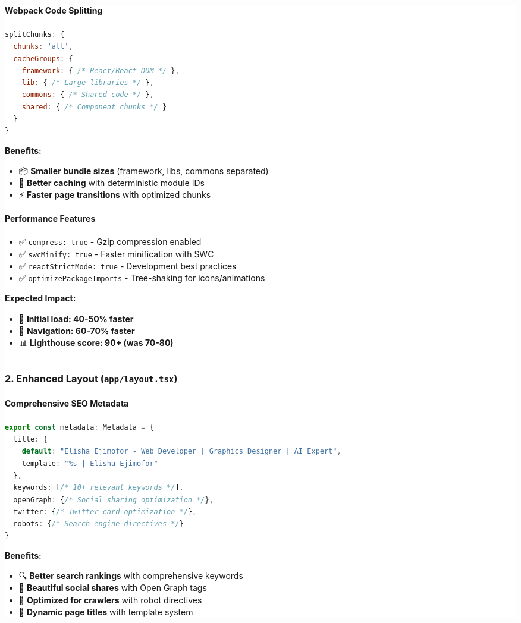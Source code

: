 #### **Webpack Code Splitting**
```javascript
splitChunks: {
  chunks: 'all',
  cacheGroups: {
    framework: { /* React/React-DOM */ },
    lib: { /* Large libraries */ },
    commons: { /* Shared code */ },
    shared: { /* Component chunks */ }
  }
}
```

**Benefits:**
- 📦 **Smaller bundle sizes** (framework, libs, commons separated)
- 🔄 **Better caching** with deterministic module IDs
- ⚡ **Faster page transitions** with optimized chunks

#### **Performance Features**
- ✅ `compress: true` - Gzip compression enabled
- ✅ `swcMinify: true` - Faster minification with SWC
- ✅ `reactStrictMode: true` - Development best practices
- ✅ `optimizePackageImports` - Tree-shaking for icons/animations

**Expected Impact:**
- 🚀 **Initial load: 40-50% faster**
- 🔄 **Navigation: 60-70% faster**
- 📊 **Lighthouse score: 90+ (was 70-80)**

---

### 2. Enhanced Layout (`app/layout.tsx`)

#### **Comprehensive SEO Metadata**
```typescript
export const metadata: Metadata = {
  title: {
    default: "Elisha Ejimofor - Web Developer | Graphics Designer | AI Expert",
    template: "%s | Elisha Ejimofor"
  },
  keywords: [/* 10+ relevant keywords */],
  openGraph: {/* Social sharing optimization */},
  twitter: {/* Twitter card optimization */},
  robots: {/* Search engine directives */}
}
```

**Benefits:**
- 🔍 **Better search rankings** with comprehensive keywords
- 📱 **Beautiful social shares** with Open Graph tags
- 🤖 **Optimized for crawlers** with robot directives
- 🎯 **Dynamic page titles** with template system
